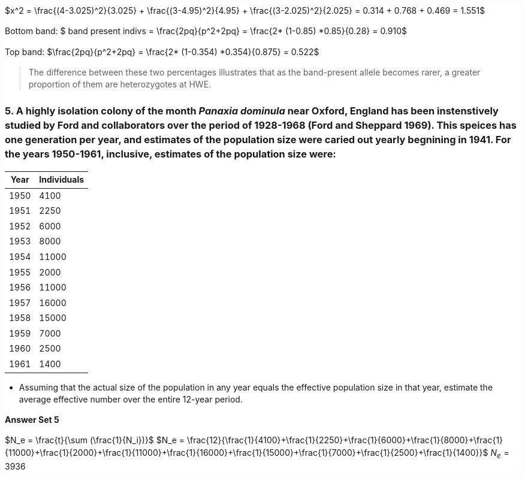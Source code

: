 $x^2 = \frac{(4-3.025)^2}{3.025} + \frac{(3-4.95)^2}{4.95} + \frac{(3-2.025)^2}{2.025} = 0.314 + 0.768 + 0.469 = 1.551$

Bottom band:
$ band present indivs = \frac{2pq}{p^2+2pq} = \frac{2* (1-0.85) *0.85}{0.28} = 0.910$


Top band:
$\frac{2pq}{p^2+2pq} = \frac{2* (1-0.354) *0.354}{0.875} = 0.522$

> The difference between these two percentages illustrates that as the band-present allele becomes rarer, a greater proportion of them are heterozygotes at HWE.

### 5.  A highly isolation colony of the month *Panaxia dominula* near Oxford, England has been instenstively studied by Ford and collaborators over the period of 1928-1968 (Ford and Sheppard 1969).  This speices has one generation per year, and estimates of the population size were caried out yearly begnining in 1941.  For the years 1950-1961, inclusive, estimates of the population size were: 

|Year| Individuals|
|------|----------|
| 1950 | 4100 |
| 1951 | 2250 |
| 1952 | 6000 |
| 1953 | 8000 |
| 1954 | 11000 |
| 1955 | 2000 |
| 1956 | 11000 |
| 1957 | 16000 |
| 1958 | 15000 |
| 1959 | 7000 |
| 1960 | 2500 |
| 1961 | 1400 | 
   * Assuming that the actual size of the population in any year equals the effective population size in that year, estimate the average effective number over the entire 12-year period.
  
**Answer Set 5**

$N_e = \frac{t}{\sum (\frac{1}{N_i})}$
$N_e = \frac{12}{\frac{1}{4100}+\frac{1}{2250}+\frac{1}{6000}+\frac{1}{8000}+\frac{1}{11000}+\frac{1}{2000}+\frac{1}{11000}+\frac{1}{16000}+\frac{1}{15000}+\frac{1}{7000}+\frac{1}{2500}+\frac{1}{1400}}$
$N_e = 3936$
